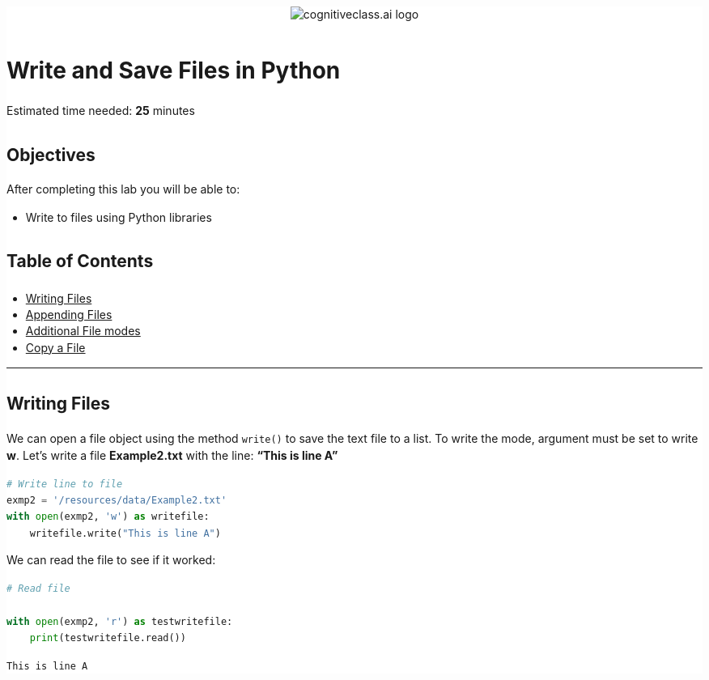 <center>
    <img src="https://cf-courses-data.s3.us.cloud-object-storage.appdomain.cloud/IBMDeveloperSkillsNetwork-PY0101EN-SkillsNetwork/labs/Module%204/images/IDSNlogo.png" width="300" alt="cognitiveclass.ai logo">
</center>

# Write and Save Files in Python

Estimated time needed: **25** minutes

## Objectives

After completing this lab you will be able to:

-   Write to files using Python libraries


<h2>Table of Contents</h2>
<div class="alert alert-block alert-info" style="margin-top: 20px">
    <ul>
        <li><a href="write">Writing Files</a></li>
        <li><a href="Append">Appending Files</a></li>
        <li><a href="add">Additional File modes</a></li>
        <li><a href="copy">Copy a File</a></li>
    </ul>

</div>

<hr>


<h2 id="write">Writing Files</h2>


 We can open a file object using the method <code>write()</code> to save the text file to a list. To write the mode, argument must be set to write <b>w</b>. Let’s write a file <b>Example2.txt</b> with the line: <b>“This is line A”</b>



```python
# Write line to file
exmp2 = '/resources/data/Example2.txt'
with open(exmp2, 'w') as writefile:
    writefile.write("This is line A")
```

 We can read the file to see if it worked:



```python
# Read file

with open(exmp2, 'r') as testwritefile:
    print(testwritefile.read())
```

    This is line A

